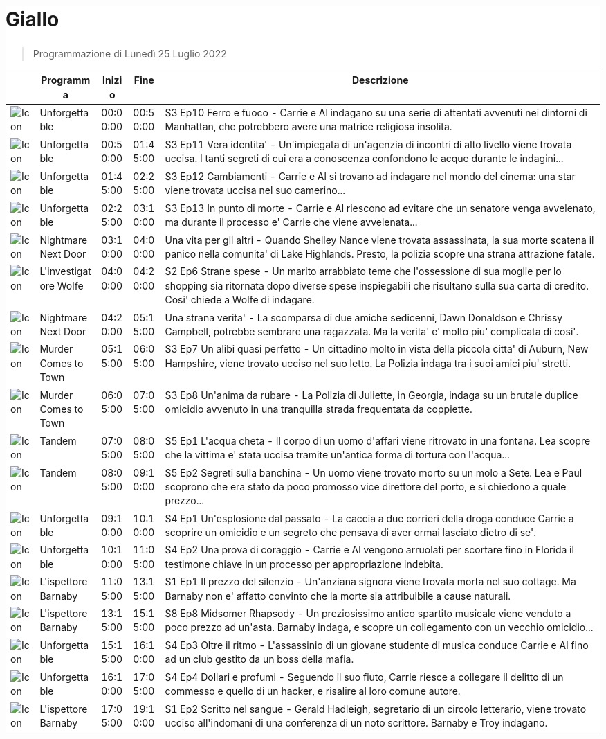 # Giallo
> Programmazione di Lunedì 25 Luglio 2022

||Programma|Inizio|Fine|Descrizione|
|---|---|---|---|---|
|![Icon](https://guidatv.sky.it/uuid/031c0bcd-1593-48c3-9e5c-18ef919ffa1d/cover?md5ChecksumParam=86a68d2c3c2afdd0e5840524b7299e6e)|Unforgettable|00:00:00|00:50:00|S3 Ep10 Ferro e fuoco - Carrie e Al indagano su una serie di attentati avvenuti nei dintorni di Manhattan, che potrebbero avere una matrice religiosa insolita.
|![Icon](https://guidatv.sky.it/uuid/031c0bcd-1593-48c3-9e5c-18ef919ffa1d/cover?md5ChecksumParam=86a68d2c3c2afdd0e5840524b7299e6e)|Unforgettable|00:50:00|01:45:00|S3 Ep11 Vera identita&#039; - Un&#039;impiegata di un&#039;agenzia di incontri di alto livello viene trovata uccisa. I tanti segreti di cui era a conoscenza confondono le acque durante le indagini...
|![Icon](https://guidatv.sky.it/uuid/031c0bcd-1593-48c3-9e5c-18ef919ffa1d/cover?md5ChecksumParam=86a68d2c3c2afdd0e5840524b7299e6e)|Unforgettable|01:45:00|02:25:00|S3 Ep12 Cambiamenti - Carrie e Al si trovano ad indagare nel mondo del cinema: una star viene trovata uccisa nel suo camerino...
|![Icon](https://guidatv.sky.it/uuid/031c0bcd-1593-48c3-9e5c-18ef919ffa1d/cover?md5ChecksumParam=86a68d2c3c2afdd0e5840524b7299e6e)|Unforgettable|02:25:00|03:10:00|S3 Ep13 In punto di morte - Carrie e Al riescono ad evitare che un senatore venga avvelenato, ma durante il processo e&#039; Carrie che viene avvelenata...
|![Icon](https://guidatv.sky.it/uuid/Intrattenimento_Cover_aS6G29F8N9.png)|Nightmare Next Door|03:10:00|04:00:00|Una vita per gli altri - Quando Shelley Nance viene trovata assassinata, la sua morte scatena il panico nella comunita&#039; di Lake Highlands. Presto, la polizia scopre una strana attrazione fatale.
|![Icon](https://guidatv.sky.it/uuid/Intrattenimento_Cover_aS6G29F8N9.png)|L&#039;investigatore Wolfe|04:00:00|04:20:00|S2 Ep6 Strane spese - Un marito arrabbiato teme che l&#039;ossessione di sua moglie per lo shopping sia ritornata dopo diverse spese inspiegabili che risultano sulla sua carta di credito. Cosi&#039; chiede a Wolfe di indagare.
|![Icon](https://guidatv.sky.it/uuid/Intrattenimento_Cover_aS6G29F8N9.png)|Nightmare Next Door|04:20:00|05:15:00|Una strana verita&#039; - La scomparsa di due amiche sedicenni, Dawn Donaldson e Chrissy Campbell, potrebbe sembrare una ragazzata. Ma la verita&#039; e&#039; molto piu&#039; complicata di cosi&#039;.
|![Icon](https://guidatv.sky.it/uuid/Intrattenimento_Cover_aS6G29F8N9.png)|Murder Comes to Town|05:15:00|06:05:00|S3 Ep7 Un alibi quasi perfetto - Un cittadino molto in vista della piccola citta&#039; di Auburn, New Hampshire, viene trovato ucciso nel suo letto. La Polizia indaga tra i suoi amici piu&#039; stretti.
|![Icon](https://guidatv.sky.it/uuid/Intrattenimento_Cover_aS6G29F8N9.png)|Murder Comes to Town|06:05:00|07:05:00|S3 Ep8 Un&#039;anima da rubare - La Polizia di Juliette, in Georgia, indaga su un brutale duplice omicidio avvenuto in una tranquilla strada frequentata da coppiette.
|![Icon](https://guidatv.sky.it/uuid/Intrattenimento_Cover_aS6G29F8N9.png)|Tandem|07:05:00|08:05:00|S5 Ep1 L&#039;acqua cheta - Il corpo di un uomo d&#039;affari viene ritrovato in una fontana. Lea scopre che la vittima e&#039; stata uccisa tramite un&#039;antica forma di tortura con l&#039;acqua...
|![Icon](https://guidatv.sky.it/uuid/Intrattenimento_Cover_aS6G29F8N9.png)|Tandem|08:05:00|09:10:00|S5 Ep2 Segreti sulla banchina - Un uomo viene trovato morto su un molo a Sete. Lea e Paul scoprono che era stato da poco promosso vice direttore del porto, e si chiedono a quale prezzo...
|![Icon](https://guidatv.sky.it/uuid/08233f71-6bfa-4d0b-be24-7317af9687c7/cover?md5ChecksumParam=2142beec59c01f879f4dde6ab04f50f6)|Unforgettable|09:10:00|10:10:00|S4 Ep1 Un&#039;esplosione dal passato - La caccia a due corrieri della droga conduce Carrie a scoprire un omicidio e un segreto che pensava di aver ormai lasciato dietro di se&#039;.
|![Icon](https://guidatv.sky.it/uuid/08233f71-6bfa-4d0b-be24-7317af9687c7/cover?md5ChecksumParam=2142beec59c01f879f4dde6ab04f50f6)|Unforgettable|10:10:00|11:05:00|S4 Ep2 Una prova di coraggio - Carrie e Al vengono arruolati per scortare fino in Florida il testimone chiave in un processo per appropriazione indebita.
|![Icon](https://guidatv.sky.it/uuid/Intrattenimento_Cover_aS6G29F8N9.png)|L&#039;ispettore Barnaby|11:05:00|13:15:00|S1 Ep1 Il prezzo del silenzio - Un&#039;anziana signora viene trovata morta nel suo cottage. Ma Barnaby non e&#039; affatto convinto che la morte sia attribuibile a cause naturali.
|![Icon](https://guidatv.sky.it/uuid/Intrattenimento_Cover_aS6G29F8N9.png)|L&#039;ispettore Barnaby|13:15:00|15:15:00|S8 Ep8 Midsomer Rhapsody - Un preziosissimo antico spartito musicale viene venduto a poco prezzo ad un&#039;asta. Barnaby indaga, e scopre un collegamento con un vecchio omicidio...
|![Icon](https://guidatv.sky.it/uuid/08233f71-6bfa-4d0b-be24-7317af9687c7/cover?md5ChecksumParam=2142beec59c01f879f4dde6ab04f50f6)|Unforgettable|15:15:00|16:10:00|S4 Ep3 Oltre il ritmo - L&#039;assassinio di un giovane studente di musica conduce Carrie e Al fino ad un club gestito da un boss della mafia.
|![Icon](https://guidatv.sky.it/uuid/08233f71-6bfa-4d0b-be24-7317af9687c7/cover?md5ChecksumParam=2142beec59c01f879f4dde6ab04f50f6)|Unforgettable|16:10:00|17:05:00|S4 Ep4 Dollari e profumi - Seguendo il suo fiuto, Carrie riesce a collegare il delitto di un commesso e quello di un hacker, e risalire al loro comune autore.
|![Icon](https://guidatv.sky.it/uuid/Intrattenimento_Cover_aS6G29F8N9.png)|L&#039;ispettore Barnaby|17:05:00|19:10:00|S1 Ep2 Scritto nel sangue - Gerald Hadleigh, segretario di un circolo letterario, viene trovato ucciso all&#039;indomani di una conferenza di un noto scrittore. Barnaby e Troy indagano.